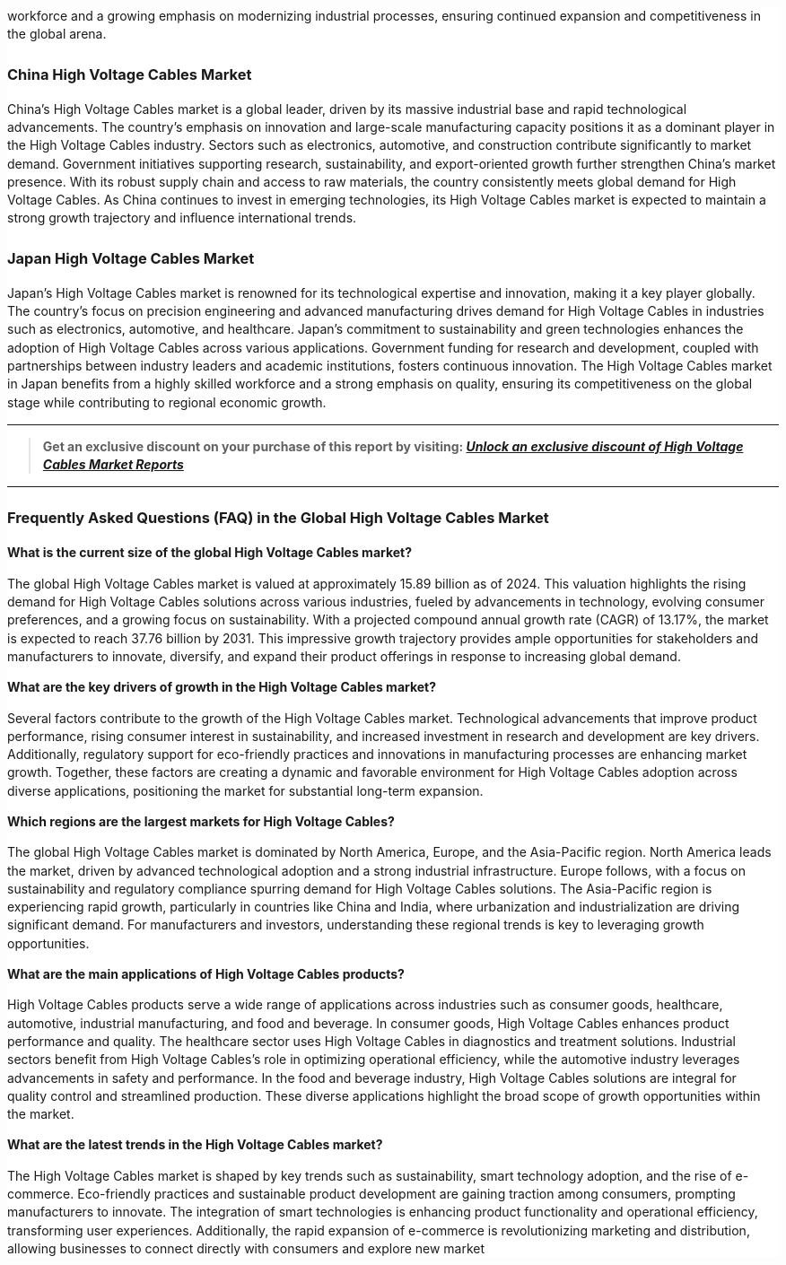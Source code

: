 workforce and a growing emphasis on modernizing industrial processes, ensuring continued expansion and competitiveness in the global arena.</p><h3>China High Voltage Cables Market</h3><p>China&rsquo;s High Voltage Cables market is a global leader, driven by its massive industrial base and rapid technological advancements. The country&rsquo;s emphasis on innovation and large-scale manufacturing capacity positions it as a dominant player in the High Voltage Cables industry. Sectors such as electronics, automotive, and construction contribute significantly to market demand. Government initiatives supporting research, sustainability, and export-oriented growth further strengthen China&rsquo;s market presence. With its robust supply chain and access to raw materials, the country consistently meets global demand for High Voltage Cables. As China continues to invest in emerging technologies, its High Voltage Cables market is expected to maintain a strong growth trajectory and influence international trends.</p><h3>Japan High Voltage Cables Market</h3><p>Japan&rsquo;s High Voltage Cables market is renowned for its technological expertise and innovation, making it a key player globally. The country&rsquo;s focus on precision engineering and advanced manufacturing drives demand for High Voltage Cables in industries such as electronics, automotive, and healthcare. Japan&rsquo;s commitment to sustainability and green technologies enhances the adoption of High Voltage Cables across various applications. Government funding for research and development, coupled with partnerships between industry leaders and academic institutions, fosters continuous innovation. The High Voltage Cables market in Japan benefits from a highly skilled workforce and a strong emphasis on quality, ensuring its competitiveness on the global stage while contributing to regional economic growth.</p><hr /><blockquote><p><strong>Get an exclusive discount on your purchase of this report by visiting: <em><a href="://marketresearchpulse.com/ask-for-discount/34418?utm_source=Github&amp;utm_medium=023">Unlock an exclusive discount of High Voltage Cables Market Reports</a></em>&nbsp;</strong></p></blockquote><hr /><h3>Frequently Asked Questions (FAQ) in the Global High Voltage Cables Market</h3><p><strong>What is the current size of the global High Voltage Cables market?</strong></p><p>The global High Voltage Cables market is valued at approximately 15.89 billion as of 2024. This valuation highlights the rising demand for High Voltage Cables solutions across various industries, fueled by advancements in technology, evolving consumer preferences, and a growing focus on sustainability. With a projected compound annual growth rate (CAGR) of 13.17%, the market is expected to reach 37.76 billion by 2031. This impressive growth trajectory provides ample opportunities for stakeholders and manufacturers to innovate, diversify, and expand their product offerings in response to increasing global demand.</p><p><strong>What are the key drivers of growth in the High Voltage Cables market?</strong></p><p>Several factors contribute to the growth of the High Voltage Cables market. Technological advancements that improve product performance, rising consumer interest in sustainability, and increased investment in research and development are key drivers. Additionally, regulatory support for eco-friendly practices and innovations in manufacturing processes are enhancing market growth. Together, these factors are creating a dynamic and favorable environment for High Voltage Cables adoption across diverse applications, positioning the market for substantial long-term expansion.</p><p><strong>Which regions are the largest markets for High Voltage Cables?</strong></p><p>The global High Voltage Cables market is dominated by North America, Europe, and the Asia-Pacific region. North America leads the market, driven by advanced technological adoption and a strong industrial infrastructure. Europe follows, with a focus on sustainability and regulatory compliance spurring demand for High Voltage Cables solutions. The Asia-Pacific region is experiencing rapid growth, particularly in countries like China and India, where urbanization and industrialization are driving significant demand. For manufacturers and investors, understanding these regional trends is key to leveraging growth opportunities.</p><p><strong>What are the main applications of High Voltage Cables products?</strong></p><p>High Voltage Cables products serve a wide range of applications across industries such as consumer goods, healthcare, automotive, industrial manufacturing, and food and beverage. In consumer goods, High Voltage Cables enhances product performance and quality. The healthcare sector uses High Voltage Cables in diagnostics and treatment solutions. Industrial sectors benefit from High Voltage Cables&rsquo;s role in optimizing operational efficiency, while the automotive industry leverages advancements in safety and performance. In the food and beverage industry, High Voltage Cables solutions are integral for quality control and streamlined production. These diverse applications highlight the broad scope of growth opportunities within the market.</p><p><strong>What are the latest trends in the High Voltage Cables market?</strong></p><p>The High Voltage Cables market is shaped by key trends such as sustainability, smart technology adoption, and the rise of e-commerce. Eco-friendly practices and sustainable product development are gaining traction among consumers, prompting manufacturers to innovate. The integration of smart technologies is enhancing product functionality and operational efficiency, transforming user experiences. Additionally, the rapid expansion of e-commerce is revolutionizing marketing and distribution, allowing businesses to connect directly with consumers and explore new market